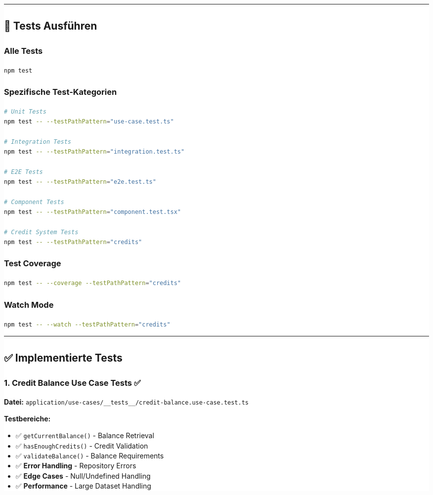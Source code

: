 
---

## 🚀 Tests Ausführen

### Alle Tests
```bash
npm test
```

### Spezifische Test-Kategorien
```bash
# Unit Tests
npm test -- --testPathPattern="use-case.test.ts"

# Integration Tests  
npm test -- --testPathPattern="integration.test.ts"

# E2E Tests
npm test -- --testPathPattern="e2e.test.ts"

# Component Tests
npm test -- --testPathPattern="component.test.tsx"

# Credit System Tests
npm test -- --testPathPattern="credits"
```

### Test Coverage
```bash
npm test -- --coverage --testPathPattern="credits"
```

### Watch Mode
```bash
npm test -- --watch --testPathPattern="credits"
```

---

## ✅ Implementierte Tests

### 1. **Credit Balance Use Case Tests** ✅
**Datei:** `application/use-cases/__tests__/credit-balance.use-case.test.ts`

**Testbereiche:**
- ✅ `getCurrentBalance()` - Balance Retrieval
- ✅ `hasEnoughCredits()` - Credit Validation  
- ✅ `validateBalance()` - Balance Requirements
- ✅ **Error Handling** - Repository Errors
- ✅ **Edge Cases** - Null/Undefined Handling
- ✅ **Performance** - Large Dataset Handling
